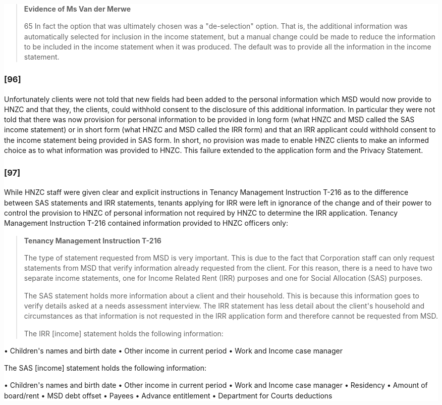 > **Evidence of Ms Van der Merwe**
>
> 65 In fact the option that was ultimately chosen was a "de-selection" option. That is, the additional information was automatically selected for inclusion in the income statement, but a manual change could be made to reduce the information to be included in the income statement when it was produced. The default was to provide all the information in the income statement.

### [96]
Unfortunately clients were not told that new fields had been added to the personal information which MSD would now provide to HNZC and that they, the clients, could withhold consent to the disclosure of this additional information. In particular they were not told that there was now provision for personal information to be provided in long form (what HNZC and MSD called the SAS income statement) or in short form (what HNZC and MSD called the IRR form) and that an IRR applicant could withhold consent to the income statement being provided in SAS form. In short, no provision was made to enable HNZC clients to make an informed choice as to what information was provided to HNZC. This failure extended to the application form and the Privacy Statement.

### [97]
While HNZC staff were given clear and explicit instructions in Tenancy Management Instruction T-216 as to the difference between SAS statements and IRR statements, tenants applying for IRR were left in ignorance of the change and of their power to control the provision to HNZC of personal information not required by HNZC to determine the IRR application. Tenancy Management Instruction T-216 contained information provided to HNZC officers only:

> **Tenancy Management Instruction T-216**
>
> The type of statement requested from MSD is very important. This is due to the fact that Corporation staff can only request statements from MSD that verify information already requested from the client. For this reason, there is a need to have two separate income statements, one for Income Related Rent (IRR) purposes and one for Social Allocation (SAS) purposes.
> 
> The SAS statement holds more information about a client and their household. This is because this information goes to verify details asked at a needs assessment interview. The IRR statement has less detail about the client's household and circumstances as that information is not requested in the IRR application form and therefore cannot be requested from MSD.
> 
> The IRR [income] statement holds the following information:

• Children's names and birth date
• Other income in current period
• Work and Income case manager

The SAS [income] statement holds the following information:

• Children's names and birth date
• Other income in current period
• Work and Income case manager
• Residency
• Amount of board/rent
• MSD debt offset
• Payees
• Advance entitlement
• Department for Courts deductions
